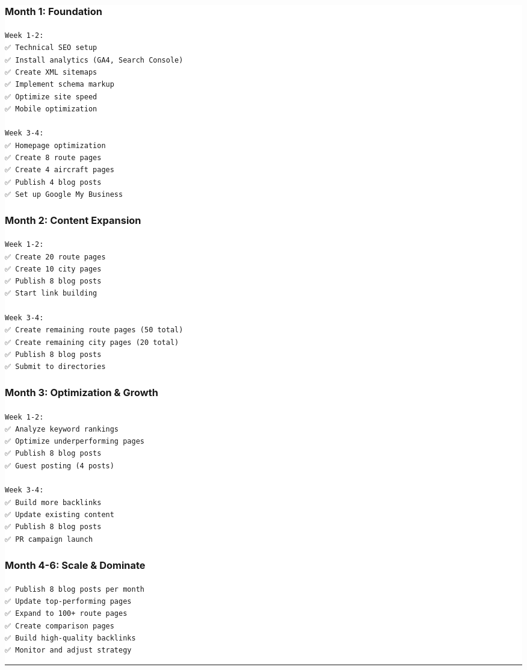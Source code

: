 ### Month 1: Foundation
```
Week 1-2:
✅ Technical SEO setup
✅ Install analytics (GA4, Search Console)
✅ Create XML sitemaps
✅ Implement schema markup
✅ Optimize site speed
✅ Mobile optimization

Week 3-4:
✅ Homepage optimization
✅ Create 8 route pages
✅ Create 4 aircraft pages
✅ Publish 4 blog posts
✅ Set up Google My Business
```

### Month 2: Content Expansion
```
Week 1-2:
✅ Create 20 route pages
✅ Create 10 city pages
✅ Publish 8 blog posts
✅ Start link building

Week 3-4:
✅ Create remaining route pages (50 total)
✅ Create remaining city pages (20 total)
✅ Publish 8 blog posts
✅ Submit to directories
```

### Month 3: Optimization & Growth
```
Week 1-2:
✅ Analyze keyword rankings
✅ Optimize underperforming pages
✅ Publish 8 blog posts
✅ Guest posting (4 posts)

Week 3-4:
✅ Build more backlinks
✅ Update existing content
✅ Publish 8 blog posts
✅ PR campaign launch
```

### Month 4-6: Scale & Dominate
```
✅ Publish 8 blog posts per month
✅ Update top-performing pages
✅ Expand to 100+ route pages
✅ Create comparison pages
✅ Build high-quality backlinks
✅ Monitor and adjust strategy
```

---